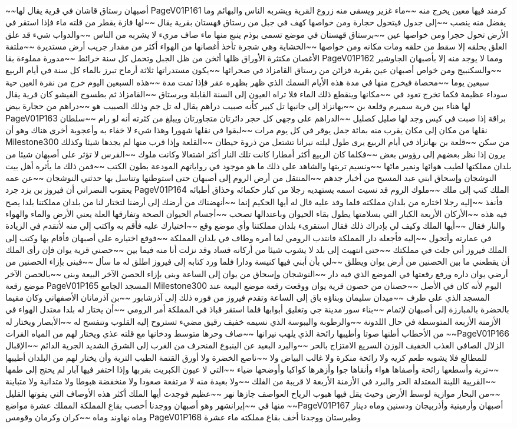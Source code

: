 ~~أصبهان رستاق قاشان في قرية يقال لها PageV01P161 كرمند فيها معين يخرج منه
~~ماء غزير ويسقى منه زروع القرية ويشربه الناس والبهائم وما يفضل منه ينصب
~~إلى جدول فيتحول حجارة ومن خواصها كهف في جبل من رستاق قهستان بقرية يقال
~~لها فازة يقطر من قلته ماء فإذا استقر في الأرض تحول حجرا ومن خواصها عين
~~برستاق قهستان في موضع تسمى بوذم ينبع منها ماء صاف مريء لا يشربه من الناس
~~والدواب شيء قد علق العلق بحلقه إلا سقط من حلقه ومات مكانه ومن خواصها
~~الخشاية وهي شجرة تأخذ أغصانها من الهواء أكثر من مقدار جريب أرض مستديرة
~~ملتفة الأغصان مكتثرة الأوراق ظلها أثخن من ظل الجبل وتحمل كل سنة خرائط
~~مدورة مملوءة بقا PageV01P162 ومما لا يوجد منه إلا بأصبهان الجاوشير
~~والسكنبيج ومن خواص أصبهان عين بقرية قزائن من رستاق القامزاذ في صحرائها
~~يكون مستدراتها ثلاثة أرماح تبرز بالماء كل سنة في أيام الربيع سبعين يوما
~~محصاة فيخرج منها في مدة هذه الأيام السمك الذي ظهر بظهره عقر فإذا تمت مدة
~~هذه السبعين اليوم خرج من نقرة العين حية سوداء عظيمة فكما تخرج تعود في
~~مكانها وينقطع ذلك الماء فلا تراه العيون إلى السنة القابلة وبرستاق
~~القامزاذ ثم بطسوج الفيشو كان قرية يقال لها هناء بين قرية سميرم وقلعة بن
~~بهانزاذ إلى جانبها تل كبير كأنه صبيب دراهم يقال له تل جم وذلك الصبيب هو
~~دراهم من حجارة بيض PageV01P163 براقة إذا صبت في كيس وجد لها صليل كصليل
~~الدراهم على وجهي كل حجر دائرتان متجاورتان ويبلغ من كثرته أنه لو رام
~~سلطان نقلها من مكان إلى مكان يقرب منه بمائة جمل يوقر في كل يوم مرات
~~لبقوا في نقلها شهورا وهذا شيء لا خفاء به وأعجوبة أخرى هناك وهو أن Milestone300 من سكن
~~قلعة بن بهانزاذ في أيام الربيع يرى طول ليلته نيرانا تشتعل من ذروة حيطان
~~القلعة وإذا قرب منها لم يجدها شيئا وكذلك يرون إذا نظر بعضهم إلى رؤوس بعض
~~فكلما كان الربيع أكثر أمطارا كانت تلك النار أكثر اشتعالا وكانت ملوك
~~الفرس لا تؤثر على أصبهان شيئا من بلدان مملكتها لطيب هوائها ونمير مائها
~~ونسيم تربتها والشاهد على ذلك ما هو موجود في رواياتهم المودعة بطون الكتب
~~فمن ذلك ما يأثره أهل بيت النوشجان وإسحاق ابني عبد المسيح من أخبار جدهم
~~المنتقل من أرض الروم إلى أصبهان حتى استوطنها وتناسل بها حدثني النوشجان
~~عن عمه يعقوب النصراني أن فيروز بن يزد جرد PageV01P164 الملك كتب إلى ملك
~~ملوك الروم قد نسيت اسمه يستهديه رجلا من كبار حكمائه وحذاق أطبائه فأنفذ
~~إليه رجلا اختاره من بلدان مملكته فلما وفد عليه قال له أيها الحكيم إنما
~~أنهضناك من أرضك إلى أرضنا لتختار لنا من بلدان مملكتنا بلدا يصح فيه هذه
~~الأركان الأربعة الكبار التي بسلامتها يطول بقاء الحيوان وباعتدالها تصحب
~~أجسام الحيوان الصحة وتفارقها العلة يعني الأرض والماء والهواء والنار فقال
~~أيها الملك وكيف لي بإدراك ذلك فقال استقرىء بلدان مملكتنا وأي موضع وقع
~~اختيارك عليه فأقم به واكتب إلي منه لأتقدم في الزيادة في عمارته وأتحول
~~إليه فأجعله دار المملكة فانتدب الرومي لما أمره وطاف في بلدان المملكة
~~فوقع اختياره على أصبهان فأقام بها وكتب إلى الملك فيروز أني جلت في مملكتك
~~حتى انتهيت إلى بلد لا يشوب شيئا من أركانه فساد وقد نزلت أنا منه فيما بين
~~حصني قرية يوان فإن رأى الملك أن يقطعني ما بين الحصنين من أرض يوان ويطلق
~~لي بأن أبني فيها كنيسة ودارا فلما ورد كتابه إلى فيروز اطلق له ما سأل
~~فبنى بإزاء الحصنين من أرضي يوان داره ورفع رقعتها في الموضع الذي فيه دار
~~النوشجان وإسحاق من يوان إلى الساعة وبنى بإزاء الحصن الآخر البيعة وبنى
~~بالحصن الآخر موضع رقعة PageV01P165 المسجد الجامع Milestone300 اليوم لأنه كان في الأصل
~~حصنان من حصون قرية يوان ووقعت رقعة موضع البيعة عند المسجد الذي على طرف
~~ميدان سليمان وبناؤه باق إلى الساعة وتقدم فيروز من فوره ذلك إلى آذرشابور
~~بن آذرمانان الأصفهاني وكان مقيما بالحضرة بالمبارزة إلى أصبهان لإتمام
~~بناء سور مدينة جي وتغليق أبوابها فلما استقر قباذ في المملكة أمر الرومي
~~أن يختار له بلدا معتدل الهواء في الأزمنة الأربعة المتوسطة في حال اللدونة
~~والرطوبة واليبوسة الذي نسيمه خفيف رقيق مضيء تستروح إليه القلوب وتنفسح له
~~الأبصار ويختار له من الأحطاب أطنها صوتا وأطيبها رائحة الذي يلهب نيرانها
~~صاف وحرها متوسط ودخانها مع قلته عذي ويختار لهم من المياه الفرات
~~PageV01P166 الزلال الصافي العذب الخفيف الوزن السريع الامتزاج بالحر
~~والبرد البعيد عن الينبوع المنحرف من الغرب إلى الشرق الشديد الجرية الدائم
~~الإقبال للمطالع فلا يشوبه طعم كريه ولا رائحة منكرة ولا غالب البياض ولا
~~ناصع الخضرة ولا أورق القتمة الطيب التربة وأن يختار لهم من البلدان أطيبها
~~تربة وأسطعها رائحة وأصفاها هواء وأنقاها جوا وأزهرها كواكبا وأوضحها ضياء
~~التي لا عيون الكبريت بقربها وإذا احتفر فيها آبار لم يحتج إلى طمها
~~القريبة اللينة المعتدلة الحر والبرد في الأزمنة الأربعة لا قريبة من الفلك
~~ولا بعيدة منه لا مرتفعة صعودا ولا منخفضة هبوطا ولا متدانية ولا متباينة
~~من البحار موازية لوسط الأرض وحيث يقل فيها هبوب الرياح العواصف جازها نهر
~~عظيم فوجدت أيها الملك أكثر هذه الأوصاف التي يفوتها القليل منها في
~~إيرانشهر وهو أصبهان ووجدنا أخصب بقاع المملكة المملك عشرة مواضع
~~PageV01P167 أصبهان وأرمينية وأذربيجان ودسنين وماه دينار وماه نهاوند وماه
~~كران وكرمان وقومس PageV01P168 وطبرستان ووجدنا أخف بقاع مملكته ماء عشرة
